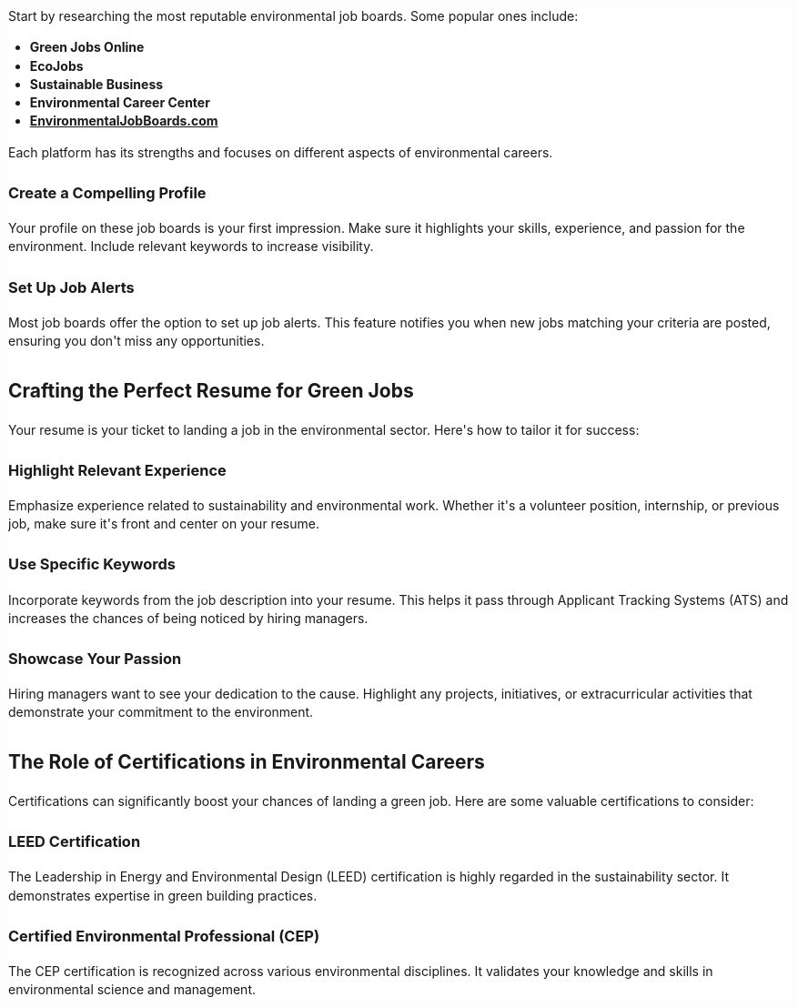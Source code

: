 Start by researching the most reputable environmental job boards. Some popular ones include:

- **Green Jobs Online**
- **EcoJobs**
- **Sustainable Business**
- **Environmental Career Center**
- **[EnvironmentalJobBoards.com](https://environmentaljobboards.com/)**

Each platform has its strengths and focuses on different aspects of environmental careers.

### Create a Compelling Profile

Your profile on these job boards is your first impression. Make sure it highlights your skills, experience, and passion for the environment. Include relevant keywords to increase visibility.

### Set Up Job Alerts

Most job boards offer the option to set up job alerts. This feature notifies you when new jobs matching your criteria are posted, ensuring you don't miss any opportunities.

## Crafting the Perfect Resume for Green Jobs

Your resume is your ticket to landing a job in the environmental sector. Here's how to tailor it for success:

### Highlight Relevant Experience

Emphasize experience related to sustainability and environmental work. Whether it's a volunteer position, internship, or previous job, make sure it's front and center on your resume.

### Use Specific Keywords

Incorporate keywords from the job description into your resume. This helps it pass through Applicant Tracking Systems (ATS) and increases the chances of being noticed by hiring managers.

### Showcase Your Passion

Hiring managers want to see your dedication to the cause. Highlight any projects, initiatives, or extracurricular activities that demonstrate your commitment to the environment.

## The Role of Certifications in Environmental Careers

Certifications can significantly boost your chances of landing a green job. Here are some valuable certifications to consider:

### LEED Certification

The Leadership in Energy and Environmental Design (LEED) certification is highly regarded in the sustainability sector. It demonstrates expertise in green building practices.

### Certified Environmental Professional (CEP)

The CEP certification is recognized across various environmental disciplines. It validates your knowledge and skills in environmental science and management.
